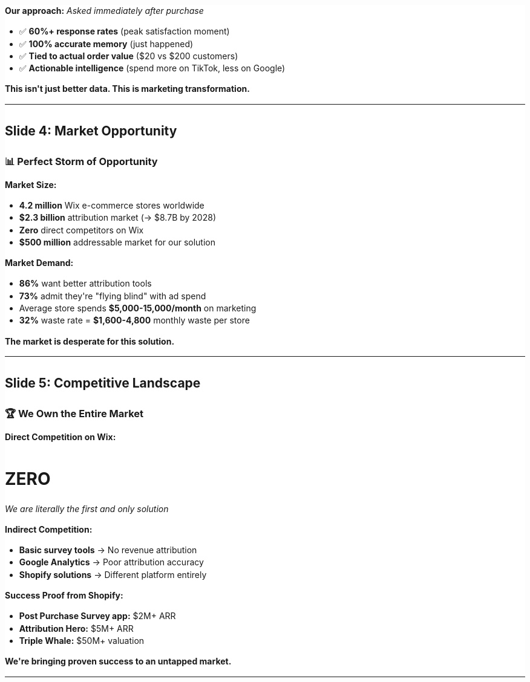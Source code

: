 **Our approach:** *Asked immediately after purchase*
- ✅ **60%+ response rates** (peak satisfaction moment)
- ✅ **100% accurate memory** (just happened)
- ✅ **Tied to actual order value** ($20 vs $200 customers)
- ✅ **Actionable intelligence** (spend more on TikTok, less on Google)

**This isn't just better data. This is marketing transformation.**

---

## **Slide 4: Market Opportunity**

### 📊 **Perfect Storm of Opportunity**

**Market Size:**
- **4.2 million** Wix e-commerce stores worldwide
- **$2.3 billion** attribution market (→ $8.7B by 2028)
- **Zero** direct competitors on Wix
- **$500 million** addressable market for our solution

**Market Demand:**
- **86%** want better attribution tools
- **73%** admit they're "flying blind" with ad spend
- Average store spends **$5,000-15,000/month** on marketing
- **32%** waste rate = **$1,600-4,800** monthly waste per store

**The market is desperate for this solution.**

---

## **Slide 5: Competitive Landscape**

### 🏆 **We Own the Entire Market**

**Direct Competition on Wix:**
# **ZERO**
*We are literally the first and only solution*

**Indirect Competition:**
- **Basic survey tools** → No revenue attribution
- **Google Analytics** → Poor attribution accuracy  
- **Shopify solutions** → Different platform entirely

**Success Proof from Shopify:**
- **Post Purchase Survey app:** $2M+ ARR
- **Attribution Hero:** $5M+ ARR
- **Triple Whale:** $50M+ valuation

**We're bringing proven success to an untapped market.**

---
